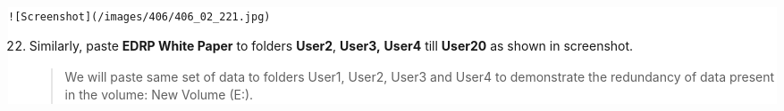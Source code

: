     ![Screenshot](/images/406/406_02_221.jpg)

22. Similarly, paste **EDRP White Paper** to folders **User2**, **User3,** **User4** till **User20** as shown in screenshot.

    > We will paste same set of data to folders User1, User2, User3 and User4 to demonstrate the redundancy of data present in the volume: New Volume (E:).
